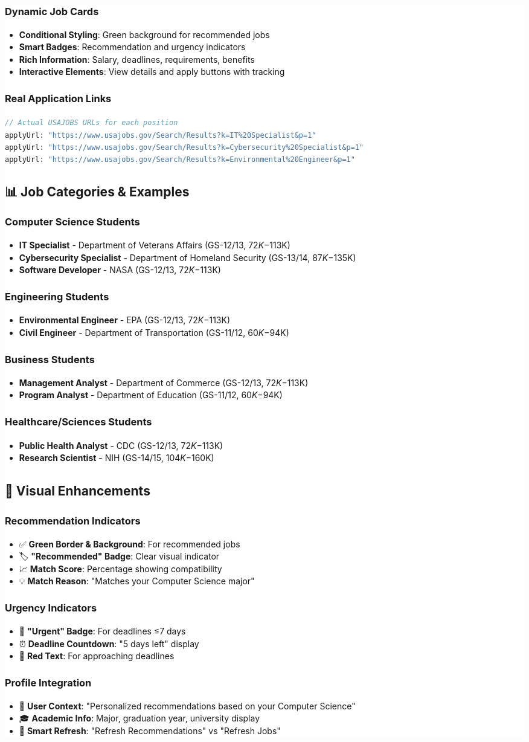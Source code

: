 
### Dynamic Job Cards
- **Conditional Styling**: Green background for recommended jobs
- **Smart Badges**: Recommendation and urgency indicators
- **Rich Information**: Salary, deadlines, requirements, benefits
- **Interactive Elements**: View details and apply buttons with tracking

### Real Application Links
```javascript
// Actual USAJOBS URLs for each position
applyUrl: "https://www.usajobs.gov/Search/Results?k=IT%20Specialist&p=1"
applyUrl: "https://www.usajobs.gov/Search/Results?k=Cybersecurity%20Specialist&p=1"
applyUrl: "https://www.usajobs.gov/Search/Results?k=Environmental%20Engineer&p=1"
```

## 📊 Job Categories & Examples

### Computer Science Students
- **IT Specialist** - Department of Veterans Affairs (GS-12/13, $72K-$113K)
- **Cybersecurity Specialist** - Department of Homeland Security (GS-13/14, $87K-$135K)
- **Software Developer** - NASA (GS-12/13, $72K-$113K)

### Engineering Students
- **Environmental Engineer** - EPA (GS-12/13, $72K-$113K)
- **Civil Engineer** - Department of Transportation (GS-11/12, $60K-$94K)

### Business Students
- **Management Analyst** - Department of Commerce (GS-12/13, $72K-$113K)
- **Program Analyst** - Department of Education (GS-11/12, $60K-$94K)

### Healthcare/Sciences Students
- **Public Health Analyst** - CDC (GS-12/13, $72K-$113K)
- **Research Scientist** - NIH (GS-14/15, $104K-$160K)

## 🎨 Visual Enhancements

### Recommendation Indicators
- ✅ **Green Border & Background**: For recommended jobs
- 🏷️ **"Recommended" Badge**: Clear visual indicator
- 📈 **Match Score**: Percentage showing compatibility
- 💡 **Match Reason**: "Matches your Computer Science major"

### Urgency Indicators
- 🔴 **"Urgent" Badge**: For deadlines ≤7 days
- ⏰ **Deadline Countdown**: "5 days left" display
- 🚨 **Red Text**: For approaching deadlines

### Profile Integration
- 👤 **User Context**: "Personalized recommendations based on your Computer Science"
- 🎓 **Academic Info**: Major, graduation year, university display
- 🔄 **Smart Refresh**: "Refresh Recommendations" vs "Refresh Jobs"
